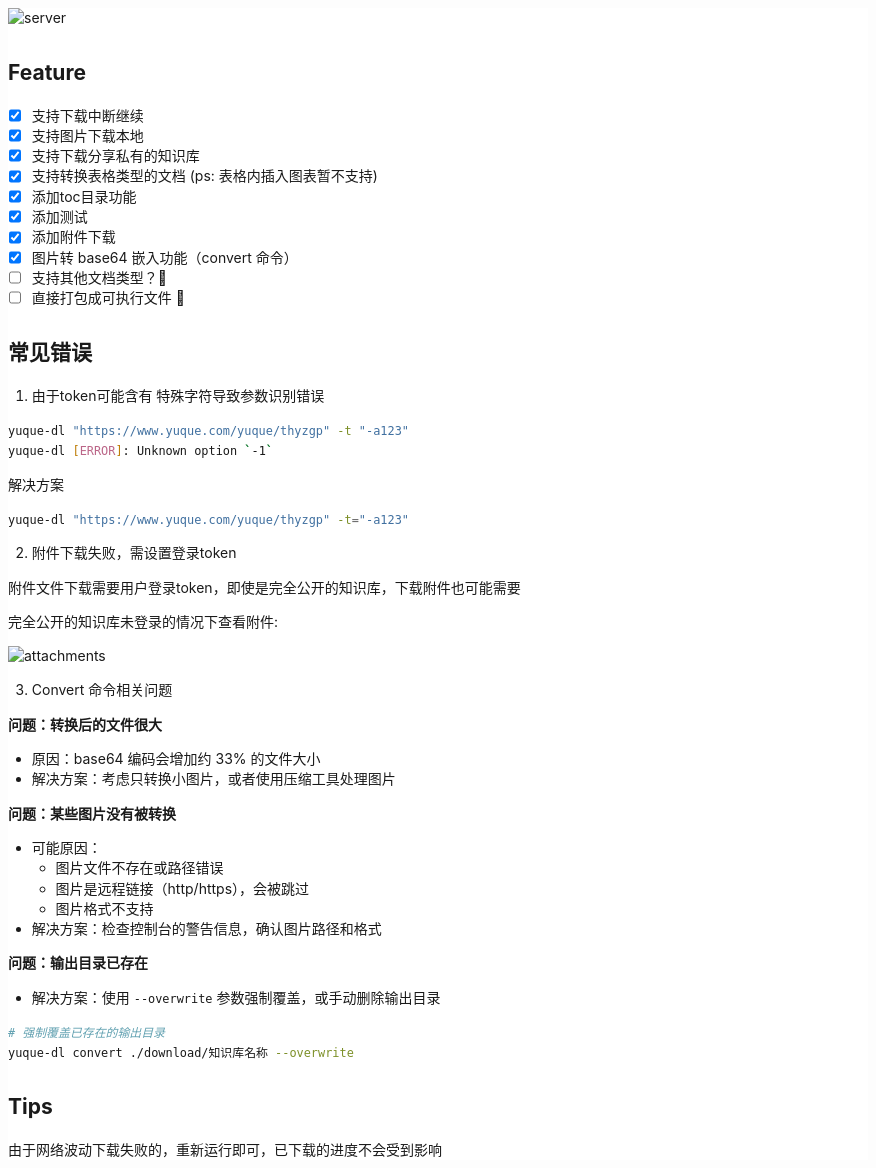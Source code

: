 ![server](https://github.com/gxr404/yuque-dl/assets/17134256/6d3a06cd-20b1-4eca-ae75-d9a90614336f)

## Feature

- [x] 支持下载中断继续
- [x] 支持图片下载本地
- [x] 支持下载分享私有的知识库
- [x] 支持转换表格类型的文档 (ps: 表格内插入图表暂不支持)
- [x] 添加toc目录功能
- [x] 添加测试
- [x] 添加附件下载
- [x] 图片转 base64 嵌入功能（convert 命令）
- [ ] 支持其他文档类型？🤔
- [ ] 直接打包成可执行文件 🤔

## 常见错误

1. 由于token可能含有 特殊字符导致参数识别错误

```bash
yuque-dl "https://www.yuque.com/yuque/thyzgp" -t "-a123"
yuque-dl [ERROR]: Unknown option `-1`
```

解决方案

```bash
yuque-dl "https://www.yuque.com/yuque/thyzgp" -t="-a123"
```

2. 附件下载失败，需设置登录token

附件文件下载需要用户登录token，即使是完全公开的知识库，下载附件也可能需要

完全公开的知识库未登录的情况下查看附件:

![attachments](https://github.com/user-attachments/assets/6e764abf-0da6-4fb8-ab96-7d027830b291)

3. Convert 命令相关问题

**问题：转换后的文件很大**
- 原因：base64 编码会增加约 33% 的文件大小
- 解决方案：考虑只转换小图片，或者使用压缩工具处理图片

**问题：某些图片没有被转换**
- 可能原因：
  - 图片文件不存在或路径错误
  - 图片是远程链接（http/https），会被跳过
  - 图片格式不支持
- 解决方案：检查控制台的警告信息，确认图片路径和格式

**问题：输出目录已存在**
- 解决方案：使用 `--overwrite` 参数强制覆盖，或手动删除输出目录

```bash
# 强制覆盖已存在的输出目录
yuque-dl convert ./download/知识库名称 --overwrite
```

## Tips

由于网络波动下载失败的，重新运行即可，已下载的进度不会受到影响
